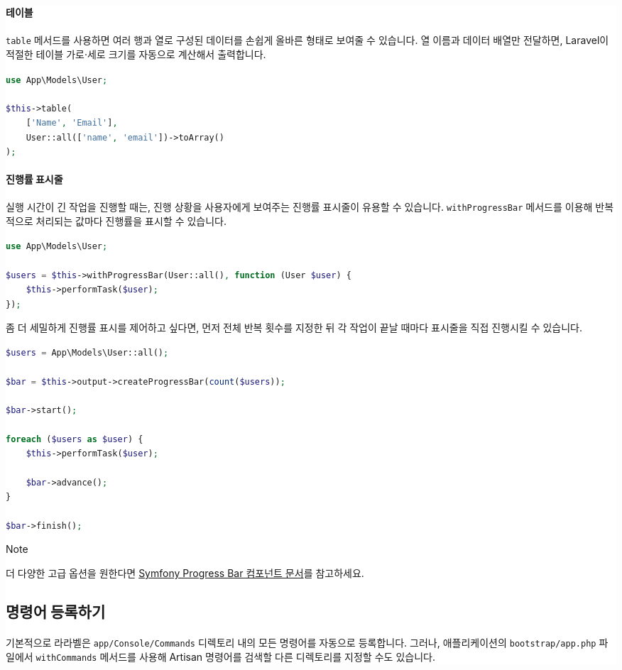 <a name="tables"></a>
#### 테이블

`table` 메서드를 사용하면 여러 행과 열로 구성된 데이터를 손쉽게 올바른 형태로 보여줄 수 있습니다. 열 이름과 데이터 배열만 전달하면, Laravel이 적절한 테이블 가로·세로 크기를 자동으로 계산해서 출력합니다.

```php
use App\Models\User;

$this->table(
    ['Name', 'Email'],
    User::all(['name', 'email'])->toArray()
);
```

<a name="progress-bars"></a>
#### 진행률 표시줄

실행 시간이 긴 작업을 진행할 때는, 진행 상황을 사용자에게 보여주는 진행률 표시줄이 유용할 수 있습니다. `withProgressBar` 메서드를 이용해 반복적으로 처리되는 값마다 진행률을 표시할 수 있습니다.

```php
use App\Models\User;

$users = $this->withProgressBar(User::all(), function (User $user) {
    $this->performTask($user);
});
```

좀 더 세밀하게 진행률 표시를 제어하고 싶다면, 먼저 전체 반복 횟수를 지정한 뒤 각 작업이 끝날 때마다 표시줄을 직접 진행시킬 수 있습니다.

```php
$users = App\Models\User::all();

$bar = $this->output->createProgressBar(count($users));

$bar->start();

foreach ($users as $user) {
    $this->performTask($user);

    $bar->advance();
}

$bar->finish();
```

> [!NOTE]
> 더 다양한 고급 옵션을 원한다면 [Symfony Progress Bar 컴포넌트 문서](https://symfony.com/doc/current/components/console/helpers/progressbar.html)를 참고하세요.

<a name="registering-commands"></a>
## 명령어 등록하기

기본적으로 라라벨은 `app/Console/Commands` 디렉토리 내의 모든 명령어를 자동으로 등록합니다. 그러나, 애플리케이션의 `bootstrap/app.php` 파일에서 `withCommands` 메서드를 사용해 Artisan 명령어를 검색할 다른 디렉토리를 지정할 수도 있습니다.
